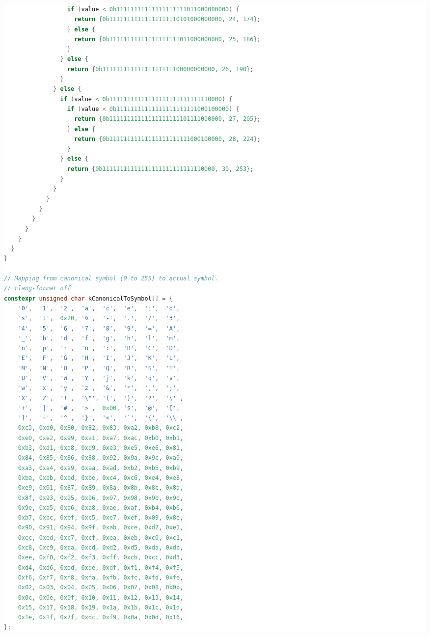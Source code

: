 ```cpp
                  if (value < 0b11111111111111111111011000000000) {
                    return {0b11111111111111111110101000000000, 24, 174};
                  } else {
                    return {0b11111111111111111111011000000000, 25, 186};
                  }
                } else {
                  return {0b11111111111111111111100000000000, 26, 190};
                }
              } else {
                if (value < 0b11111111111111111111111111110000) {
                  if (value < 0b11111111111111111111111000100000) {
                    return {0b11111111111111111111101111000000, 27, 205};
                  } else {
                    return {0b11111111111111111111111000100000, 28, 224};
                  }
                } else {
                  return {0b11111111111111111111111111110000, 30, 253};
                }
              }
            }
          }
        }
      }
    }
  }
}

// Mapping from canonical symbol (0 to 255) to actual symbol.
// clang-format off
constexpr unsigned char kCanonicalToSymbol[] = {
    '0',  '1',  '2',  'a',  'c',  'e',  'i',  'o',
    's',  't',  0x20, '%',  '-',  '.',  '/',  '3',
    '4',  '5',  '6',  '7',  '8',  '9',  '=',  'A',
    '_',  'b',  'd',  'f',  'g',  'h',  'l',  'm',
    'n',  'p',  'r',  'u',  ':',  'B',  'C',  'D',
    'E',  'F',  'G',  'H',  'I',  'J',  'K',  'L',
    'M',  'N',  'O',  'P',  'Q',  'R',  'S',  'T',
    'U',  'V',  'W',  'Y',  'j',  'k',  'q',  'v',
    'w',  'x',  'y',  'z',  '&',  '*',  ',',  ';',
    'X',  'Z',  '!',  '\"', '(',  ')',  '?',  '\'',
    '+',  '|',  '#',  '>',  0x00, '$',  '@',  '[',
    ']',  '~',  '^',  '}',  '<',  '`',  '{',  '\\',
    0xc3, 0xd0, 0x80, 0x82, 0x83, 0xa2, 0xb8, 0xc2,
    0xe0, 0xe2, 0x99, 0xa1, 0xa7, 0xac, 0xb0, 0xb1,
    0xb3, 0xd1, 0xd8, 0xd9, 0xe3, 0xe5, 0xe6, 0x81,
    0x84, 0x85, 0x86, 0x88, 0x92, 0x9a, 0x9c, 0xa0,
    0xa3, 0xa4, 0xa9, 0xaa, 0xad, 0xb2, 0xb5, 0xb9,
    0xba, 0xbb, 0xbd, 0xbe, 0xc4, 0xc6, 0xe4, 0xe8,
    0xe9, 0x01, 0x87, 0x89, 0x8a, 0x8b, 0x8c, 0x8d,
    0x8f, 0x93, 0x95, 0x96, 0x97, 0x98, 0x9b, 0x9d,
    0x9e, 0xa5, 0xa6, 0xa8, 0xae, 0xaf, 0xb4, 0xb6,
    0xb7, 0xbc, 0xbf, 0xc5, 0xe7, 0xef, 0x09, 0x8e,
    0x90, 0x91, 0x94, 0x9f, 0xab, 0xce, 0xd7, 0xe1,
    0xec, 0xed, 0xc7, 0xcf, 0xea, 0xeb, 0xc0, 0xc1,
    0xc8, 0xc9, 0xca, 0xcd, 0xd2, 0xd5, 0xda, 0xdb,
    0xee, 0xf0, 0xf2, 0xf3, 0xff, 0xcb, 0xcc, 0xd3,
    0xd4, 0xd6, 0xdd, 0xde, 0xdf, 0xf1, 0xf4, 0xf5,
    0xf6, 0xf7, 0xf8, 0xfa, 0xfb, 0xfc, 0xfd, 0xfe,
    0x02, 0x03, 0x04, 0x05, 0x06, 0x07, 0x08, 0x0b,
    0x0c, 0x0e, 0x0f, 0x10, 0x11, 0x12, 0x13, 0x14,
    0x15, 0x17, 0x18, 0x19, 0x1a, 0x1b, 0x1c, 0x1d,
    0x1e, 0x1f, 0x7f, 0xdc, 0xf9, 0x0a, 0x0d, 0x16,
};
```